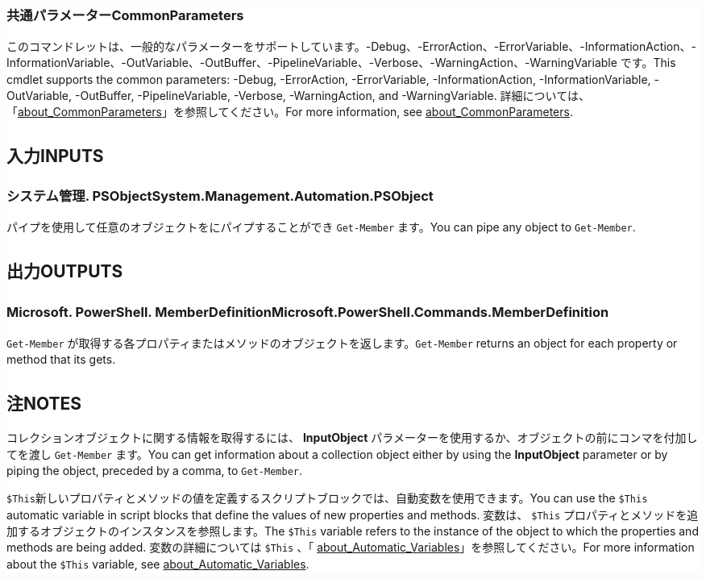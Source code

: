 ### <span data-ttu-id="f36c4-218">共通パラメーター</span><span class="sxs-lookup"><span data-stu-id="f36c4-218">CommonParameters</span></span>

<span data-ttu-id="f36c4-219">このコマンドレットは、一般的なパラメーターをサポートしています。-Debug、-ErrorAction、-ErrorVariable、-InformationAction、-InformationVariable、-OutVariable、-OutBuffer、-PipelineVariable、-Verbose、-WarningAction、-WarningVariable です。</span><span class="sxs-lookup"><span data-stu-id="f36c4-219">This cmdlet supports the common parameters: -Debug, -ErrorAction, -ErrorVariable, -InformationAction, -InformationVariable, -OutVariable, -OutBuffer, -PipelineVariable, -Verbose, -WarningAction, and -WarningVariable.</span></span> <span data-ttu-id="f36c4-220">詳細については、「[about_CommonParameters](https://go.microsoft.com/fwlink/?LinkID=113216)」を参照してください。</span><span class="sxs-lookup"><span data-stu-id="f36c4-220">For more information, see [about_CommonParameters](https://go.microsoft.com/fwlink/?LinkID=113216).</span></span>

## <span data-ttu-id="f36c4-221">入力</span><span class="sxs-lookup"><span data-stu-id="f36c4-221">INPUTS</span></span>

### <span data-ttu-id="f36c4-222">システム管理. PSObject</span><span class="sxs-lookup"><span data-stu-id="f36c4-222">System.Management.Automation.PSObject</span></span>

<span data-ttu-id="f36c4-223">パイプを使用して任意のオブジェクトをにパイプすることができ `Get-Member` ます。</span><span class="sxs-lookup"><span data-stu-id="f36c4-223">You can pipe any object to `Get-Member`.</span></span>

## <span data-ttu-id="f36c4-224">出力</span><span class="sxs-lookup"><span data-stu-id="f36c4-224">OUTPUTS</span></span>

### <span data-ttu-id="f36c4-225">Microsoft. PowerShell. MemberDefinition</span><span class="sxs-lookup"><span data-stu-id="f36c4-225">Microsoft.PowerShell.Commands.MemberDefinition</span></span>

<span data-ttu-id="f36c4-226">`Get-Member` が取得する各プロパティまたはメソッドのオブジェクトを返します。</span><span class="sxs-lookup"><span data-stu-id="f36c4-226">`Get-Member` returns an object for each property or method that its gets.</span></span>

## <span data-ttu-id="f36c4-227">注</span><span class="sxs-lookup"><span data-stu-id="f36c4-227">NOTES</span></span>

<span data-ttu-id="f36c4-228">コレクションオブジェクトに関する情報を取得するには、 **InputObject** パラメーターを使用するか、オブジェクトの前にコンマを付加してを渡し `Get-Member` ます。</span><span class="sxs-lookup"><span data-stu-id="f36c4-228">You can get information about a collection object either by using the **InputObject** parameter or by piping the object, preceded by a comma, to `Get-Member`.</span></span>

<span data-ttu-id="f36c4-229">`$This`新しいプロパティとメソッドの値を定義するスクリプトブロックでは、自動変数を使用できます。</span><span class="sxs-lookup"><span data-stu-id="f36c4-229">You can use the `$This` automatic variable in script blocks that define the values of new properties and methods.</span></span> <span data-ttu-id="f36c4-230">変数は、 `$This` プロパティとメソッドを追加するオブジェクトのインスタンスを参照します。</span><span class="sxs-lookup"><span data-stu-id="f36c4-230">The `$This` variable refers to the instance of the object to which the properties and methods are being added.</span></span> <span data-ttu-id="f36c4-231">変数の詳細については `$This` 、「 [about_Automatic_Variables](../Microsoft.PowerShell.Core/About/about_Automatic_Variables.md)」を参照してください。</span><span class="sxs-lookup"><span data-stu-id="f36c4-231">For more information about the `$This` variable, see [about_Automatic_Variables](../Microsoft.PowerShell.Core/About/about_Automatic_Variables.md).</span></span>
